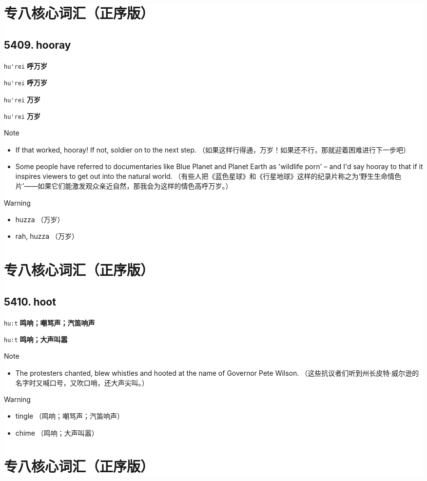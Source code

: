 # 专八核心词汇（正序版）

## 5409. hooray

`hu'rei`  **呼万岁**

`hu'rei`  **呼万岁**

`hu'rei`  **万岁**

`hu'rei`  **万岁**

> [!NOTE]
>
> - If that worked, hooray! If not, soldier on to the next step. （如果这样行得通，万岁！如果还不行，那就迎着困难进行下一步吧）
>
> - Some people have referred to documentaries like Blue Planet and Planet Earth as 'wildlife porn' – and I'd say hooray to that if it inspires viewers to get out into the natural world. （有些人把《蓝色星球》和《行星地球》这样的纪录片称之为‘野生生命情色片’——如果它们能激发观众亲近自然，那我会为这样的情色高呼万岁。）
>

> [!WARNING]
>
> - huzza （万岁）
>
> - rah, huzza （万岁）
>

# 专八核心词汇（正序版）

## 5410. hoot

`hu:t`  **鸣响；嘲骂声；汽笛响声**

`hu:t`  **鸣响；大声叫嚣**

> [!NOTE]
>
> - The protesters chanted, blew whistles and hooted at the name of Governor Pete Wilson. （这些抗议者们听到州长皮特·威尔逊的名字时又喊口号，又吹口哨，还大声尖叫。）
>

> [!WARNING]
>
> - tingle （鸣响；嘲骂声；汽笛响声）
>
> - chime （鸣响；大声叫嚣）
>

# 专八核心词汇（正序版）
